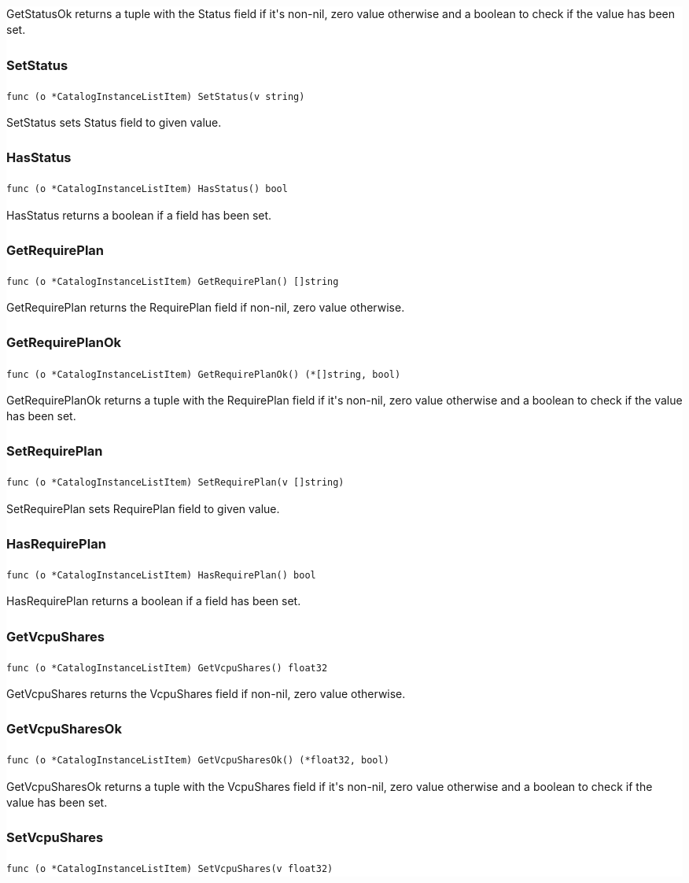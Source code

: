 GetStatusOk returns a tuple with the Status field if it's non-nil, zero value otherwise
and a boolean to check if the value has been set.

### SetStatus

`func (o *CatalogInstanceListItem) SetStatus(v string)`

SetStatus sets Status field to given value.

### HasStatus

`func (o *CatalogInstanceListItem) HasStatus() bool`

HasStatus returns a boolean if a field has been set.

### GetRequirePlan

`func (o *CatalogInstanceListItem) GetRequirePlan() []string`

GetRequirePlan returns the RequirePlan field if non-nil, zero value otherwise.

### GetRequirePlanOk

`func (o *CatalogInstanceListItem) GetRequirePlanOk() (*[]string, bool)`

GetRequirePlanOk returns a tuple with the RequirePlan field if it's non-nil, zero value otherwise
and a boolean to check if the value has been set.

### SetRequirePlan

`func (o *CatalogInstanceListItem) SetRequirePlan(v []string)`

SetRequirePlan sets RequirePlan field to given value.

### HasRequirePlan

`func (o *CatalogInstanceListItem) HasRequirePlan() bool`

HasRequirePlan returns a boolean if a field has been set.

### GetVcpuShares

`func (o *CatalogInstanceListItem) GetVcpuShares() float32`

GetVcpuShares returns the VcpuShares field if non-nil, zero value otherwise.

### GetVcpuSharesOk

`func (o *CatalogInstanceListItem) GetVcpuSharesOk() (*float32, bool)`

GetVcpuSharesOk returns a tuple with the VcpuShares field if it's non-nil, zero value otherwise
and a boolean to check if the value has been set.

### SetVcpuShares

`func (o *CatalogInstanceListItem) SetVcpuShares(v float32)`
